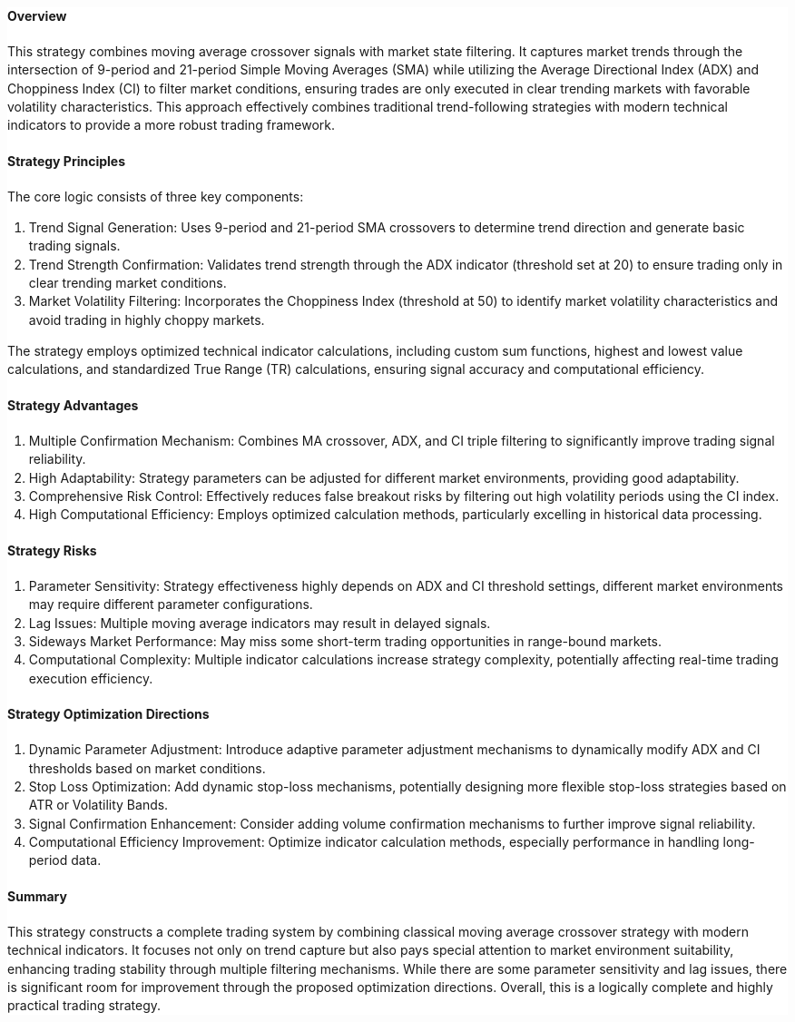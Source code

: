 #### Overview
This strategy combines moving average crossover signals with market state filtering. It captures market trends through the intersection of 9-period and 21-period Simple Moving Averages (SMA) while utilizing the Average Directional Index (ADX) and Choppiness Index (CI) to filter market conditions, ensuring trades are only executed in clear trending markets with favorable volatility characteristics. This approach effectively combines traditional trend-following strategies with modern technical indicators to provide a more robust trading framework.

#### Strategy Principles
The core logic consists of three key components:
1. Trend Signal Generation: Uses 9-period and 21-period SMA crossovers to determine trend direction and generate basic trading signals.
2. Trend Strength Confirmation: Validates trend strength through the ADX indicator (threshold set at 20) to ensure trading only in clear trending market conditions.
3. Market Volatility Filtering: Incorporates the Choppiness Index (threshold at 50) to identify market volatility characteristics and avoid trading in highly choppy markets.

The strategy employs optimized technical indicator calculations, including custom sum functions, highest and lowest value calculations, and standardized True Range (TR) calculations, ensuring signal accuracy and computational efficiency.

#### Strategy Advantages
1. Multiple Confirmation Mechanism: Combines MA crossover, ADX, and CI triple filtering to significantly improve trading signal reliability.
2. High Adaptability: Strategy parameters can be adjusted for different market environments, providing good adaptability.
3. Comprehensive Risk Control: Effectively reduces false breakout risks by filtering out high volatility periods using the CI index.
4. High Computational Efficiency: Employs optimized calculation methods, particularly excelling in historical data processing.

#### Strategy Risks
1. Parameter Sensitivity: Strategy effectiveness highly depends on ADX and CI threshold settings, different market environments may require different parameter configurations.
2. Lag Issues: Multiple moving average indicators may result in delayed signals.
3. Sideways Market Performance: May miss some short-term trading opportunities in range-bound markets.
4. Computational Complexity: Multiple indicator calculations increase strategy complexity, potentially affecting real-time trading execution efficiency.

#### Strategy Optimization Directions
1. Dynamic Parameter Adjustment: Introduce adaptive parameter adjustment mechanisms to dynamically modify ADX and CI thresholds based on market conditions.
2. Stop Loss Optimization: Add dynamic stop-loss mechanisms, potentially designing more flexible stop-loss strategies based on ATR or Volatility Bands.
3. Signal Confirmation Enhancement: Consider adding volume confirmation mechanisms to further improve signal reliability.
4. Computational Efficiency Improvement: Optimize indicator calculation methods, especially performance in handling long-period data.

#### Summary
This strategy constructs a complete trading system by combining classical moving average crossover strategy with modern technical indicators. It focuses not only on trend capture but also pays special attention to market environment suitability, enhancing trading stability through multiple filtering mechanisms. While there are some parameter sensitivity and lag issues, there is significant room for improvement through the proposed optimization directions. Overall, this is a logically complete and highly practical trading strategy.
